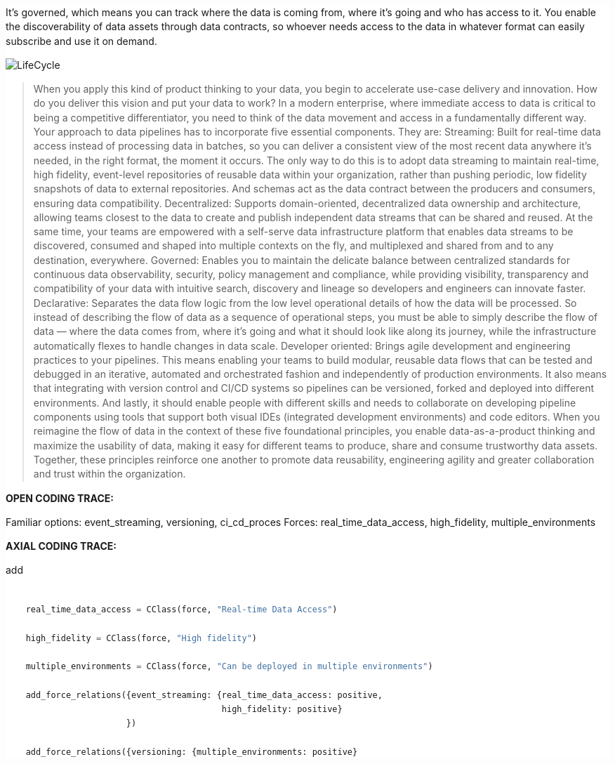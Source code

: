 It’s governed, which means you can track where the data is coming from, where it’s going and who has access to it. You enable the discoverability of data assets through data contracts, so whoever needs access to the data in whatever format can easily subscribe and use it on demand.

![LifeCycle](https://cdn.thenewstack.io/media/2022/11/1856915d-screen-shot-2022-11-02-at-11.55.04-am-e1667404546763.png)

> When you apply this kind of product thinking to your data, you begin to accelerate use-case delivery and innovation.
How do you deliver this vision and put your data to work? In a modern enterprise, where immediate access to data is critical to being a competitive differentiator, you need to think of the data movement and access in a fundamentally different way. Your approach to data pipelines has to incorporate five essential components. They are:
Streaming: Built for real-time data access instead of processing data in batches, so you can deliver a consistent view of the most recent data anywhere it’s needed, in the right format, the moment it occurs. The only way to do this is to adopt data streaming to maintain real-time, high fidelity, event-level repositories of reusable data within your organization, rather than pushing periodic, low fidelity snapshots of data to external repositories. And schemas act as the data contract between the producers and consumers, ensuring data compatibility.
Decentralized: Supports domain-oriented, decentralized data ownership and architecture, allowing teams closest to the data to create and publish independent data streams that can be shared and reused. At the same time, your teams are empowered with a self-serve data infrastructure platform that enables data streams to be discovered, consumed and shaped into multiple contexts on the fly, and multiplexed and shared from and to any destination, everywhere.
Governed: Enables you to maintain the delicate balance between centralized standards for continuous data observability, security, policy management and compliance, while providing visibility, transparency and compatibility of your data with intuitive search, discovery and lineage so developers and engineers can innovate faster.
Declarative: Separates the data flow logic from the low level operational details of how the data will be processed. So instead of describing the flow of data as a sequence of operational steps, you must be able to simply describe the flow of data — where the data comes from, where it’s going and what it should look like along its journey, while the infrastructure automatically flexes to handle changes in data scale.
Developer oriented: Brings agile development and engineering practices to your pipelines. This means enabling your teams to build modular, reusable data flows that can be tested and debugged in an iterative, automated and orchestrated fashion and independently of production environments. It also means that integrating with version control and CI/CD systems so pipelines can be versioned, forked and deployed into different environments. And lastly, it should enable people with different skills and needs to collaborate on developing pipeline components using tools that support both visual IDEs (integrated development environments) and code editors.
When you reimagine the flow of data in the context of these five foundational principles, you enable data-as-a-product thinking and maximize the usability of data, making it easy for different teams to produce, share and consume trustworthy data assets. Together, these principles reinforce one another to promote data reusability, engineering agility and greater collaboration and trust within the organization.

**OPEN CODING TRACE:**

Familiar options: event_streaming, versioning, ci_cd_proces
Forces: real_time_data_access, high_fidelity, multiple_environments

**AXIAL CODING TRACE:**

add
``` python 
    
    real_time_data_access = CClass(force, "Real-time Data Access")
    
    high_fidelity = CClass(force, "High fidelity")
    
    multiple_environments = CClass(force, "Can be deployed in multiple environments")
    
    add_force_relations({event_streaming: {real_time_data_access: positive,
                                           high_fidelity: positive}
                        })
    
    add_force_relations({versioning: {multiple_environments: positive}
```